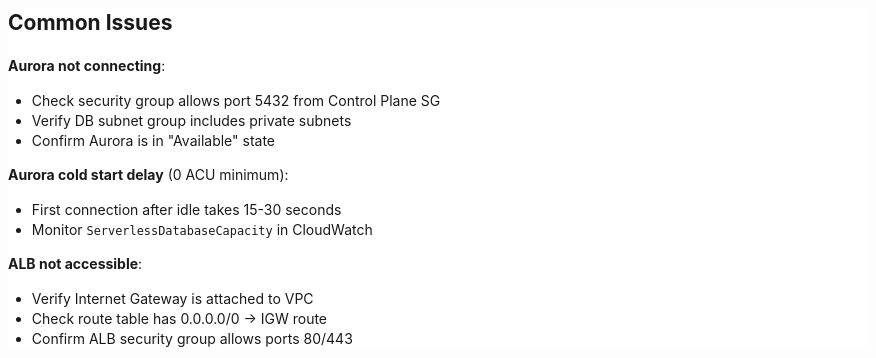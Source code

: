 ## Common Issues

**Aurora not connecting**:
- Check security group allows port 5432 from Control Plane SG
- Verify DB subnet group includes private subnets
- Confirm Aurora is in "Available" state

**Aurora cold start delay** (0 ACU minimum):
- First connection after idle takes 15-30 seconds
- Monitor `ServerlessDatabaseCapacity` in CloudWatch

**ALB not accessible**:
- Verify Internet Gateway is attached to VPC
- Check route table has 0.0.0.0/0 → IGW route
- Confirm ALB security group allows ports 80/443
